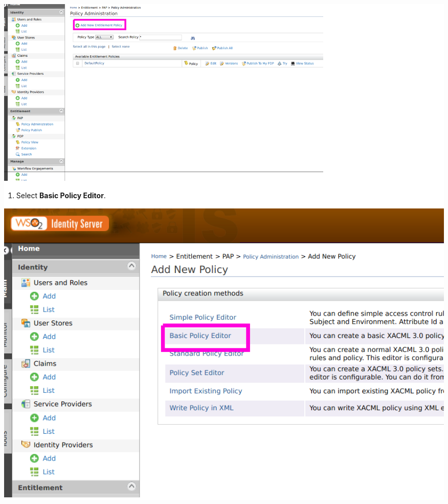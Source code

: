   <img src="/media/image98.png" alt="Add new entitlement policy" width="624" height="345" />

1.  Select **Basic Policy Editor**.

  <img src="/media/image99.png" alt="Basic policy editor"/>
